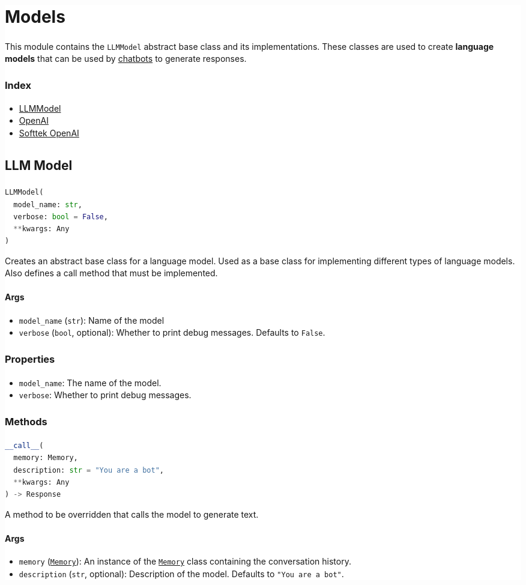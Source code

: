 # Models

This module contains the `LLMModel` abstract base class and its implementations. These classes are used to create **language models** that can be used by [chatbots](./chatbots/README.md) to generate responses.

### Index

- [LLMModel](#llmmodel)
- [OpenAI](#openai)
- [Softtek OpenAI](#softtek-openai)

## LLM Model

```python
LLMModel(
  model_name: str,
  verbose: bool = False,
  **kwargs: Any
)
```

Creates an abstract base class for a language model. Used as a base class for implementing different types of language models. Also defines a call method that must be implemented.

#### Args

- `model_name` (`str`): Name of the model
- `verbose` (`bool`, optional): Whether to print debug messages. Defaults to `False`.

### Properties

- `model_name`: The name of the model.
- `verbose`: Whether to print debug messages.

### Methods

```python
__call__(
  memory: Memory,
  description: str = "You are a bot",
  **kwargs: Any
) -> Response
```

A method to be overridden that calls the model to generate text.

#### Args

- `memory` ([`Memory`](memory.md)): An instance of the [`Memory`](./memory.md) class containing the conversation history.
- `description` (`str`, optional): Description of the model. Defaults to `"You are a bot"`.
